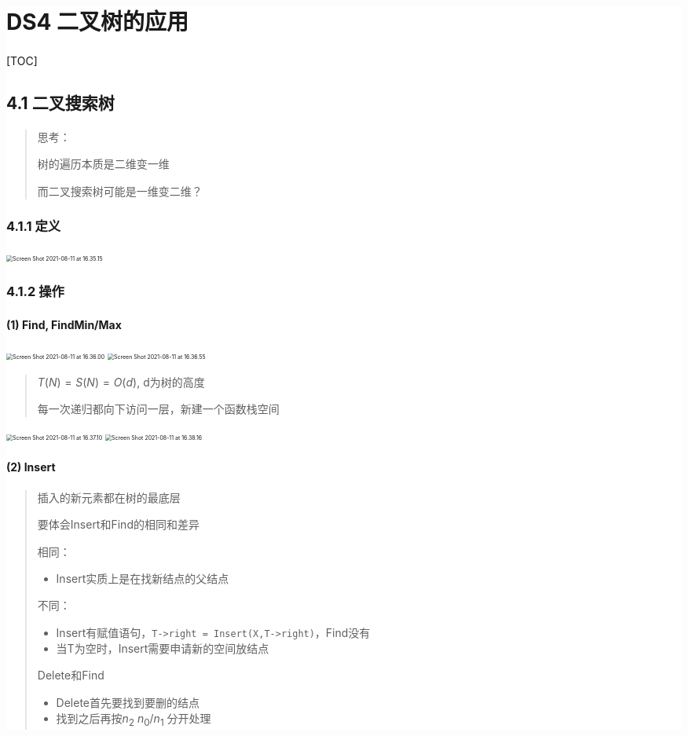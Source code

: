 # DS4 二叉树的应用

[TOC]

## 4.1 二叉搜索树

> 思考：
>
> 树的遍历本质是二维变一维
>
> 而二叉搜索树可能是一维变二维？



### 4.1.1 定义

<img src="/Users/particle/Library/Application Support/typora-user-images/Screen Shot 2021-08-11 at 16.35.15.png" alt="Screen Shot 2021-08-11 at 16.35.15" style="zoom:50%;" />



### 4.1.2 操作

#### (1) Find, FindMin/Max

<img src="/Users/particle/Library/Application Support/typora-user-images/Screen Shot 2021-08-11 at 16.36.00.png" alt="Screen Shot 2021-08-11 at 16.36.00" style="zoom:50%;" />



<img src="/Users/particle/Library/Application Support/typora-user-images/Screen Shot 2021-08-11 at 16.36.55.png" alt="Screen Shot 2021-08-11 at 16.36.55" style="zoom:50%;" />

> $T(N)=S(N)=O(d)$, d为树的高度
>
> 每一次递归都向下访问一层，新建一个函数栈空间

<img src="/Users/particle/Library/Application Support/typora-user-images/Screen Shot 2021-08-11 at 16.37.10.png" alt="Screen Shot 2021-08-11 at 16.37.10" style="zoom:50%;" />

<img src="/Users/particle/Library/Application Support/typora-user-images/Screen Shot 2021-08-11 at 16.38.16.png" alt="Screen Shot 2021-08-11 at 16.38.16" style="zoom:50%;" />



#### (2) Insert

> 插入的新元素都在树的最底层
>
> 要体会Insert和Find的相同和差异
>
> 相同：
>
> - Insert实质上是在找新结点的父结点
>
> 不同：
>
> - Insert有赋值语句，`T->right = Insert(X,T->right)`，Find没有
> - 当T为空时，Insert需要申请新的空间放结点
>
> Delete和Find
>
> - Delete首先要找到要删的结点
> - 找到之后再按$n_2$ $n_0/n_1$ 分开处理
